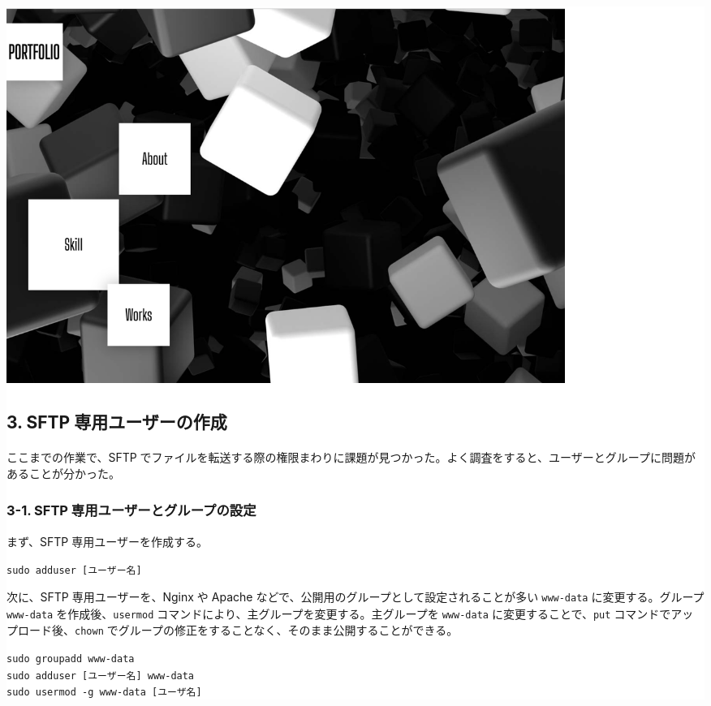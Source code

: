 <img src="images/i_portfolio_disp.png" width="80%" alt="ポートフォリオ表示テスト">

## 3. SFTP 専用ユーザーの作成

ここまでの作業で、SFTP でファイルを転送する際の権限まわりに課題が見つかった。よく調査をすると、ユーザーとグループに問題があることが分かった。

### 3-1. SFTP 専用ユーザーとグループの設定

まず、SFTP 専用ユーザーを作成する。

```shell
sudo adduser [ユーザー名]
```

次に、SFTP 専用ユーザーを、Nginx や Apache などで、公開用のグループとして設定されることが多い `www-data` に変更する。グループ `www-data` を作成後、`usermod` コマンドにより、主グループを変更する。主グループを `www-data` に変更することで、`put` コマンドでアップロード後、`chown` でグループの修正をすることなく、そのまま公開することができる。

```shell
sudo groupadd www-data
sudo adduser [ユーザー名] www-data
sudo usermod -g www-data [ユーザ名]
```
